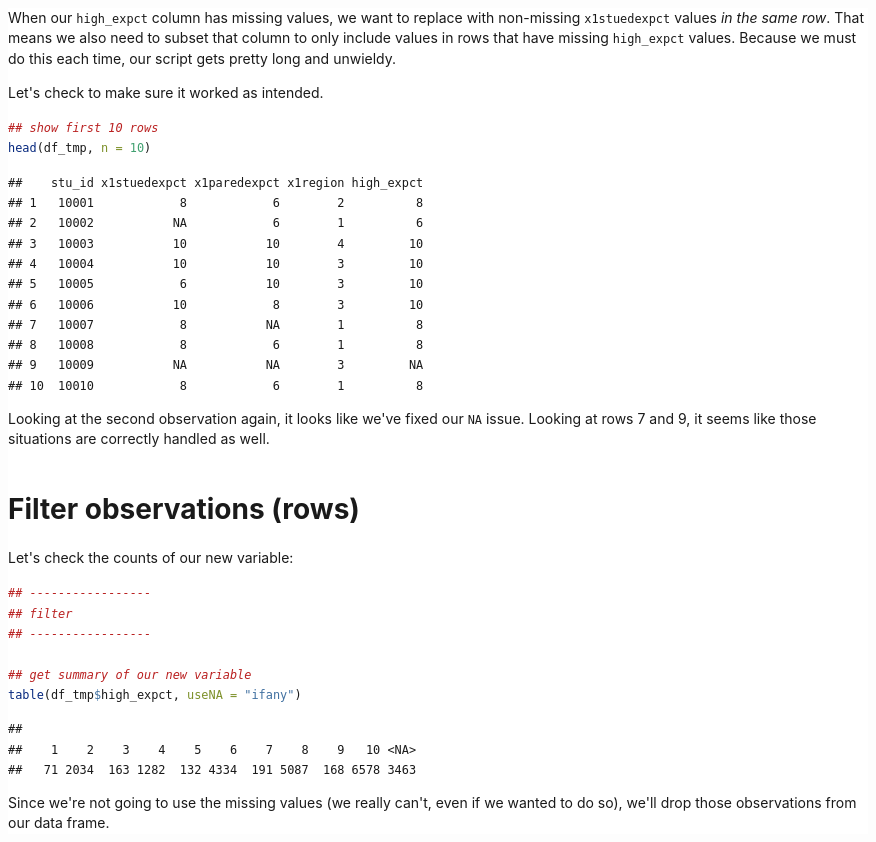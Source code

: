 When our `high_expct` column has missing values, we want to replace
with non-missing `x1stuedexpct` values _in the same row_. That means
we also need to subset that column to only include values in rows that
have missing `high_expct` values. Because we must do this each time,
our script gets pretty long and unwieldy.

Let's check to make sure it worked as intended.



```r
## show first 10 rows
head(df_tmp, n = 10)
```

```
##    stu_id x1stuedexpct x1paredexpct x1region high_expct
## 1   10001            8            6        2          8
## 2   10002           NA            6        1          6
## 3   10003           10           10        4         10
## 4   10004           10           10        3         10
## 5   10005            6           10        3         10
## 6   10006           10            8        3         10
## 7   10007            8           NA        1          8
## 8   10008            8            6        1          8
## 9   10009           NA           NA        3         NA
## 10  10010            8            6        1          8
```

Looking at the second observation again, it looks like we've fixed our
`NA` issue. Looking at rows 7 and 9, it seems like those situations
are correctly handled as well.


# **Filter** observations (rows)

Let's check the counts of our new variable:


```r
## -----------------
## filter
## -----------------

## get summary of our new variable
table(df_tmp$high_expct, useNA = "ifany")
```

```
## 
##    1    2    3    4    5    6    7    8    9   10 <NA> 
##   71 2034  163 1282  132 4334  191 5087  168 6578 3463
```

Since we're not going to use the missing values (we really can't, even
if we wanted to do so), we'll drop those observations from our data
frame.
